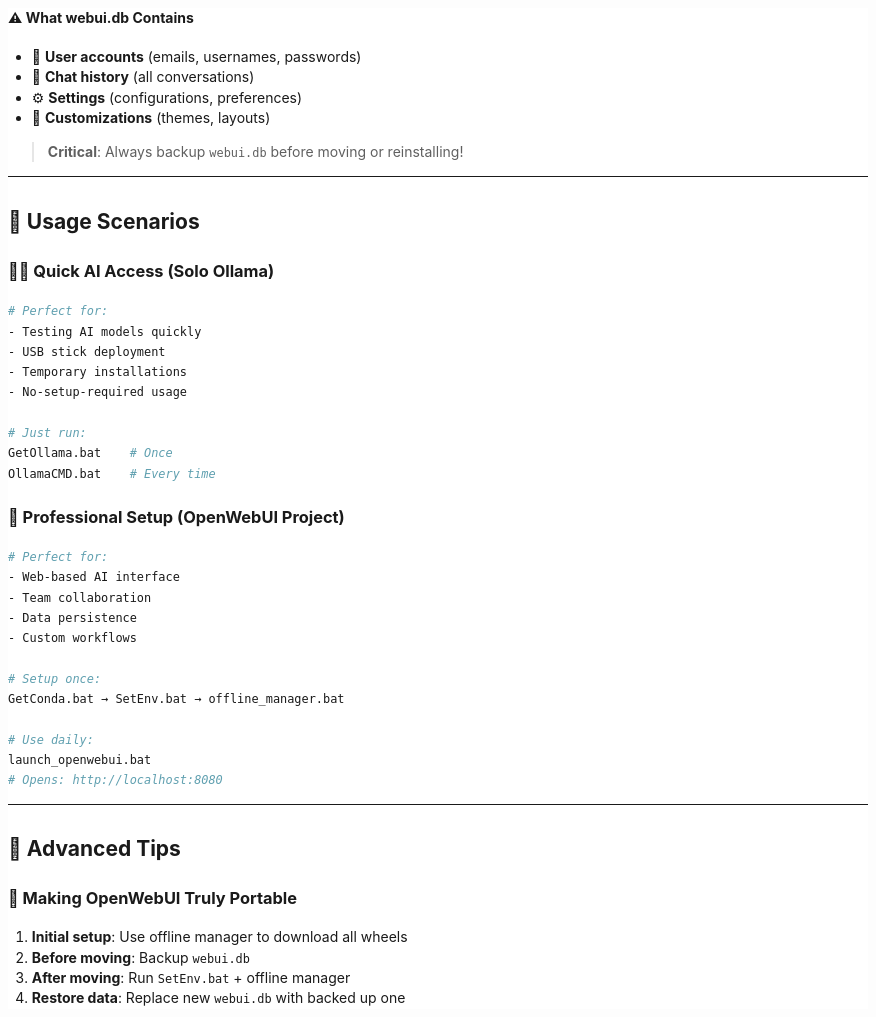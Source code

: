 
#### ⚠️ What webui.db Contains
- 👥 **User accounts** (emails, usernames, passwords)
- 💬 **Chat history** (all conversations)
- ⚙️ **Settings** (configurations, preferences)
- 🎨 **Customizations** (themes, layouts)

> **Critical**: Always backup `webui.db` before moving or reinstalling!

---

## 🎯 Usage Scenarios

### 🏃‍♂️ Quick AI Access (Solo Ollama)
```bash
# Perfect for:
- Testing AI models quickly
- USB stick deployment  
- Temporary installations
- No-setup-required usage

# Just run:
GetOllama.bat    # Once
OllamaCMD.bat    # Every time
```

### 🏢 Professional Setup (OpenWebUI Project)
```bash
# Perfect for:
- Web-based AI interface
- Team collaboration
- Data persistence
- Custom workflows

# Setup once:
GetConda.bat → SetEnv.bat → offline_manager.bat

# Use daily:
launch_openwebui.bat
# Opens: http://localhost:8080
```

---

## 🔧 Advanced Tips

### 🚀 Making OpenWebUI Truly Portable
1. **Initial setup**: Use offline manager to download all wheels
2. **Before moving**: Backup `webui.db`
3. **After moving**: Run `SetEnv.bat` + offline manager
4. **Restore data**: Replace new `webui.db` with backed up one
